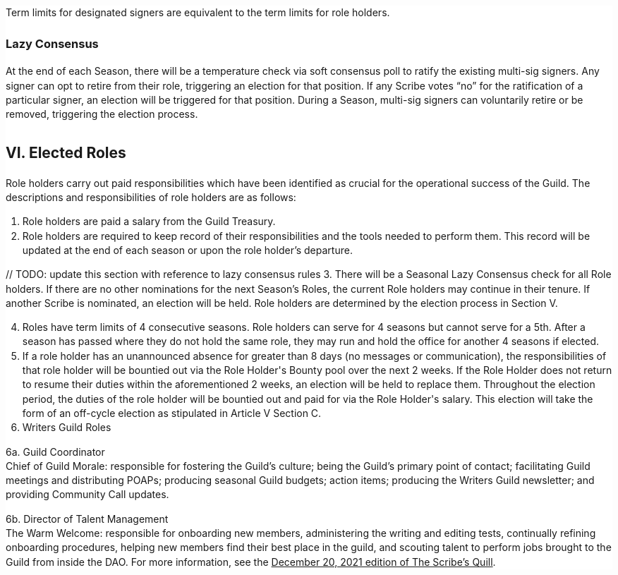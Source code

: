 Term limits for designated signers are equivalent to the term limits for role
holders.

### Lazy Consensus
At the end of each Season, there will be a temperature check via soft
consensus poll to ratify the existing multi-sig signers. Any signer can opt
to retire from their role, triggering an election for that position.
If any Scribe votes “no” for the ratification of a particular signer, an
election will be triggered for that position. During a Season, multi-sig
signers can voluntarily retire or be removed, triggering the election process.

## VI. Elected Roles
Role holders carry out paid responsibilities which have been identified as
crucial for the operational success of the Guild. The descriptions and responsibilities of role holders are as follows:
1. Role holders are paid a salary from the Guild Treasury.
2. Role holders are required to keep record of their responsibilities and the
tools needed to perform them. This record will be updated at the end of each season or upon the role holder’s departure.

// TODO: update this section with reference to lazy consensus rules
3. There will be a Seasonal Lazy Consensus check for all Role holders. If
there are no other nominations for the next Season’s Roles, the current Role
holders may continue in their tenure. If another Scribe is nominated, an
election will be held. Role holders are determined by the election process in
Section V.

4. Roles have term limits of 4 consecutive seasons. Role holders can serve
for 4 seasons but cannot serve for a 5th. After a season has passed where
they do not hold the same role, they may run and hold the office for another
4 seasons if elected.
5. If a role holder has an unannounced absence for greater than 8 days (no
messages or communication), the responsibilities of that role holder will be
bountied out via the Role Holder's Bounty pool over the next 2 weeks. If the
Role Holder does not return to resume their duties within the aforementioned
2 weeks, an election will be held to replace them. Throughout the election
period, the duties of the role holder will be bountied out and paid for via
the Role Holder's salary. This election will take the form of an off-cycle
election as stipulated in Article V Section C.
6. Writers Guild Roles  

6a. Guild Coordinator  
Chief of Guild Morale: responsible for fostering the Guild’s culture; being
the Guild’s primary point of contact; facilitating Guild meetings and
distributing POAPs; producing seasonal Guild budgets; action items; producing
the Writers Guild newsletter; and providing Community Call updates.  

6b. Director of Talent Management  
The Warm Welcome: responsible for onboarding new members, administering the
writing and editing tests, continually refining onboarding procedures,
helping new members find their best place in the guild, and scouting talent
to perform jobs brought to the Guild from inside the DAO. For more
information, see the [December 20, 2021 edition of The Scribe’s Quill](https://banklessdaoupdates.substack.com/p/the-scribes-quill-december-20-2021).  
